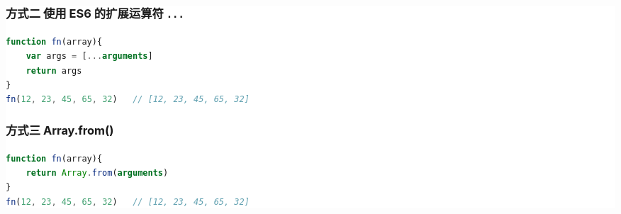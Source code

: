 ### 方式二 使用 ES6 的扩展运算符 `...`
``` js
function fn(array){
    var args = [...arguments]
    return args
}
fn(12, 23, 45, 65, 32)   // [12, 23, 45, 65, 32]
```

### 方式三 Array.from()
``` js
function fn(array){
    return Array.from(arguments)
}
fn(12, 23, 45, 65, 32)   // [12, 23, 45, 65, 32]
```



